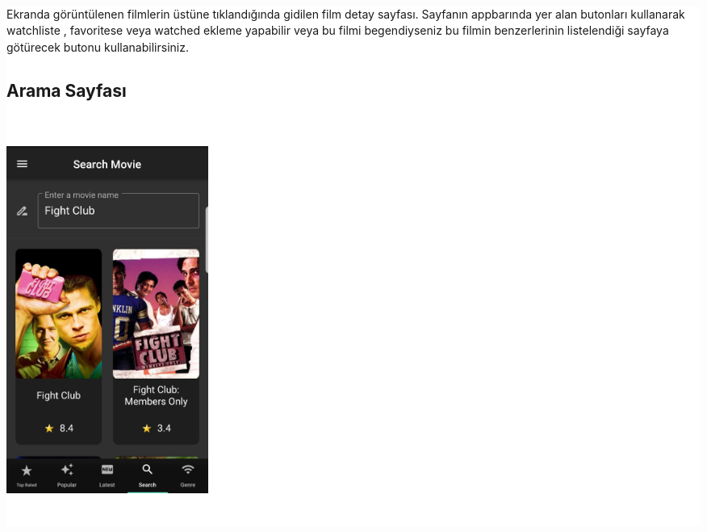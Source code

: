 Ekranda görüntülenen filmlerin üstüne tıklandığında gidilen film detay sayfası. Sayfanın appbarında yer alan butonları kullanarak watchliste , favoritese veya watched ekleme yapabilir veya bu filmi begendiyseniz bu filmin benzerlerinin listelendiği sayfaya götürecek butonu kullanabilirsiniz. 



## Arama Sayfası
<img src="images/10.jpeg" width="250" height="500"> 
